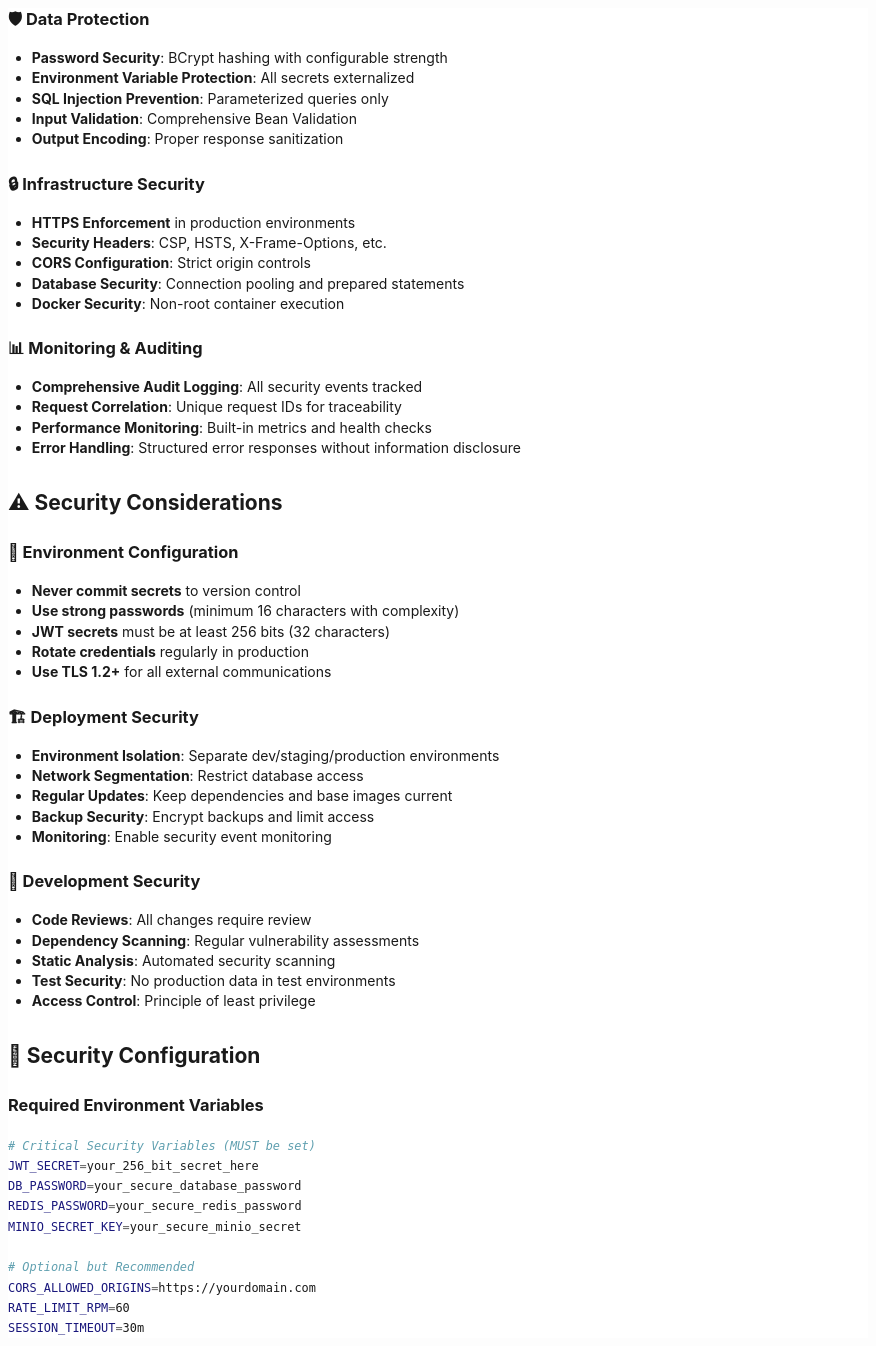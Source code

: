 ### 🛡️ Data Protection
- **Password Security**: BCrypt hashing with configurable strength
- **Environment Variable Protection**: All secrets externalized
- **SQL Injection Prevention**: Parameterized queries only
- **Input Validation**: Comprehensive Bean Validation
- **Output Encoding**: Proper response sanitization

### 🔒 Infrastructure Security
- **HTTPS Enforcement** in production environments
- **Security Headers**: CSP, HSTS, X-Frame-Options, etc.
- **CORS Configuration**: Strict origin controls
- **Database Security**: Connection pooling and prepared statements
- **Docker Security**: Non-root container execution

### 📊 Monitoring & Auditing
- **Comprehensive Audit Logging**: All security events tracked
- **Request Correlation**: Unique request IDs for traceability
- **Performance Monitoring**: Built-in metrics and health checks
- **Error Handling**: Structured error responses without information disclosure

## ⚠️ Security Considerations

### 🔐 Environment Configuration
- **Never commit secrets** to version control
- **Use strong passwords** (minimum 16 characters with complexity)
- **JWT secrets** must be at least 256 bits (32 characters)
- **Rotate credentials** regularly in production
- **Use TLS 1.2+** for all external communications

### 🏗️ Deployment Security
- **Environment Isolation**: Separate dev/staging/production environments
- **Network Segmentation**: Restrict database access
- **Regular Updates**: Keep dependencies and base images current
- **Backup Security**: Encrypt backups and limit access
- **Monitoring**: Enable security event monitoring

### 👥 Development Security
- **Code Reviews**: All changes require review
- **Dependency Scanning**: Regular vulnerability assessments
- **Static Analysis**: Automated security scanning
- **Test Security**: No production data in test environments
- **Access Control**: Principle of least privilege

## 🔧 Security Configuration

### Required Environment Variables
```bash
# Critical Security Variables (MUST be set)
JWT_SECRET=your_256_bit_secret_here
DB_PASSWORD=your_secure_database_password
REDIS_PASSWORD=your_secure_redis_password
MINIO_SECRET_KEY=your_secure_minio_secret

# Optional but Recommended
CORS_ALLOWED_ORIGINS=https://yourdomain.com
RATE_LIMIT_RPM=60
SESSION_TIMEOUT=30m
```
